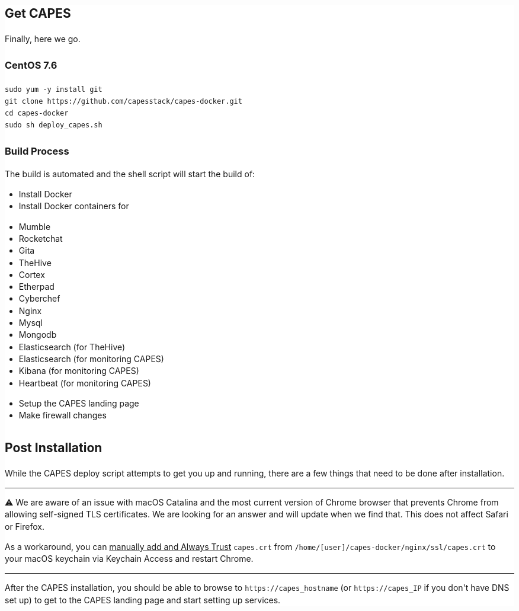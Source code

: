 ## Get CAPES
Finally, here we go.

### CentOS 7.6
```
sudo yum -y install git
git clone https://github.com/capesstack/capes-docker.git
cd capes-docker
sudo sh deploy_capes.sh
```

### Build Process
The build is automated and the shell script will start the build of:
* Install Docker
* Install Docker containers for
- Mumble
- Rocketchat
- Gita
- TheHive
- Cortex
- Etherpad
- Cyberchef
- Nginx
- Mysql
- Mongodb
- Elasticsearch (for TheHive)
- Elasticsearch (for monitoring CAPES)
- Kibana (for monitoring CAPES)
- Heartbeat (for monitoring CAPES)
* Setup the CAPES landing page
* Make firewall changes

## Post Installation
While the CAPES deploy script attempts to get you up and running, there are a few things that need to be done after installation.

---
:warning: We are aware of an issue with macOS Catalina and the most current version of Chrome browser that prevents Chrome from allowing self-signed TLS certificates. We are looking for an answer and will update when we find that. This does not affect Safari or Firefox.

As a workaround, you can [manually add and Always Trust](https://support.apple.com/guide/keychain-access/change-the-trust-settings-of-a-certificate-kyca11871/mac) `capes.crt` from `/home/[user]/capes-docker/nginx/ssl/capes.crt` to your macOS keychain via Keychain Access and restart Chrome.

---

After the CAPES installation, you should be able to browse to `https://capes_hostname` (or `https://capes_IP` if you don't have DNS set up) to get to the CAPES landing page and start setting up services.
